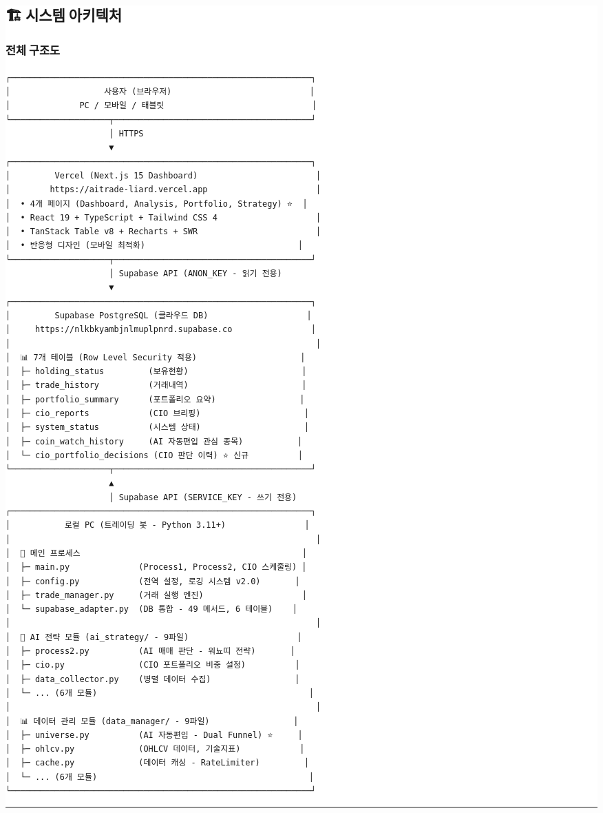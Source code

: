 
## 🏗️ 시스템 아키텍처

### 전체 구조도

```
┌─────────────────────────────────────────────────────────────┐
│                   사용자 (브라우저)                            │
│              PC / 모바일 / 태블릿                              │
└────────────────────┬────────────────────────────────────────┘
                     │ HTTPS
                     ▼
┌─────────────────────────────────────────────────────────────┐
│         Vercel (Next.js 15 Dashboard)                        │
│        https://aitrade-liard.vercel.app                      │
│  • 4개 페이지 (Dashboard, Analysis, Portfolio, Strategy) ⭐  │
│  • React 19 + TypeScript + Tailwind CSS 4                    │
│  • TanStack Table v8 + Recharts + SWR                        │
│  • 반응형 디자인 (모바일 최적화)                               │
└────────────────────┬────────────────────────────────────────┘
                     │ Supabase API (ANON_KEY - 읽기 전용)
                     ▼
┌─────────────────────────────────────────────────────────────┐
│         Supabase PostgreSQL (클라우드 DB)                    │
│     https://nlkbkyambjnlmuplpnrd.supabase.co                │
│                                                              │
│  📊 7개 테이블 (Row Level Security 적용)                     │
│  ├─ holding_status         (보유현황)                       │
│  ├─ trade_history          (거래내역)                       │
│  ├─ portfolio_summary      (포트폴리오 요약)                 │
│  ├─ cio_reports            (CIO 브리핑)                     │
│  ├─ system_status          (시스템 상태)                     │
│  ├─ coin_watch_history     (AI 자동편입 관심 종목)           │
│  └─ cio_portfolio_decisions (CIO 판단 이력) ⭐ 신규          │
└────────────────────┬────────────────────────────────────────┘
                     ▲
                     │ Supabase API (SERVICE_KEY - 쓰기 전용)
┌─────────────────────────────────────────────────────────────┐
│           로컬 PC (트레이딩 봇 - Python 3.11+)                │
│                                                              │
│  🎯 메인 프로세스                                             │
│  ├─ main.py              (Process1, Process2, CIO 스케줄링) │
│  ├─ config.py            (전역 설정, 로깅 시스템 v2.0)       │
│  ├─ trade_manager.py     (거래 실행 엔진)                    │
│  └─ supabase_adapter.py  (DB 통합 - 49 메서드, 6 테이블)    │
│                                                              │
│  🤖 AI 전략 모듈 (ai_strategy/ - 9파일)                      │
│  ├─ process2.py          (AI 매매 판단 - 워뇨띠 전략)       │
│  ├─ cio.py               (CIO 포트폴리오 비중 설정)          │
│  ├─ data_collector.py    (병렬 데이터 수집)                 │
│  └─ ... (6개 모듈)                                           │
│                                                              │
│  📊 데이터 관리 모듈 (data_manager/ - 9파일)                 │
│  ├─ universe.py          (AI 자동편입 - Dual Funnel) ⭐     │
│  ├─ ohlcv.py             (OHLCV 데이터, 기술지표)            │
│  ├─ cache.py             (데이터 캐싱 - RateLimiter)         │
│  └─ ... (6개 모듈)                                           │
└─────────────────────────────────────────────────────────────┘
```

---